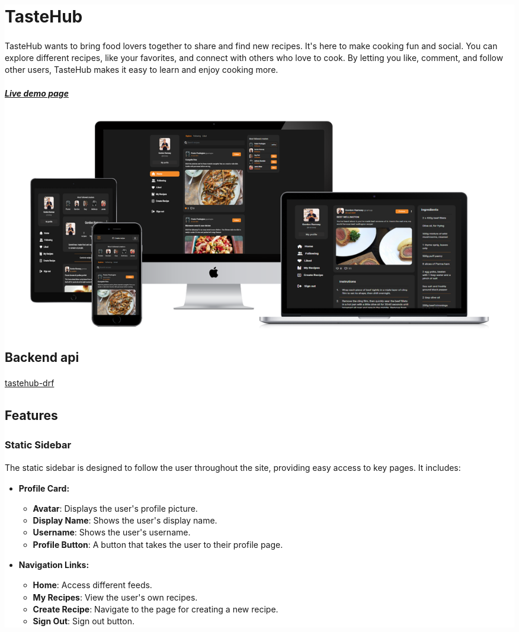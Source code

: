 # TasteHub

TasteHub wants to bring food lovers together to share and find new recipes. It's here to make cooking fun and social. You can explore different recipes, like your favorites, and connect with others who love to cook. By letting you like, comment, and follow other users, TasteHub makes it easy to learn and enjoy cooking more.


##### [Live demo page](https://tastehub-c1a3a811ccbe.herokuapp.com/)


![Responsive Mockup](/readme/all-devices-black.png)



## Backend api

[tastehub-drf](https://github.com/zimmoc/tastehub-drf)

## Features

### Static Sidebar

The static sidebar is designed to follow the user throughout the site, providing easy access to key pages. It includes:

- **Profile Card:**
  - **Avatar**: Displays the user's profile picture.
  - **Display Name**: Shows the user's display name.
  - **Username**: Shows the user's username.
  - **Profile Button**: A button that takes the user to their profile page.

- **Navigation Links:**
  - **Home**: Access different feeds.
  - **My Recipes**: View the user's own recipes.
  - **Create Recipe**: Navigate to the page for creating a new recipe.
  - **Sign Out**: Sign out button.
